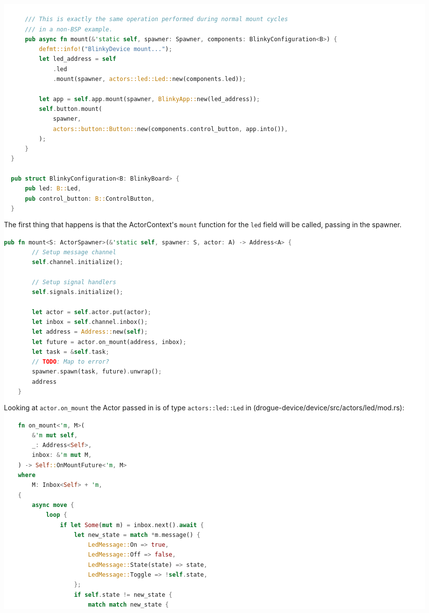 ```rust

      /// This is exactly the same operation performed during normal mount cycles
      /// in a non-BSP example.
      pub async fn mount(&'static self, spawner: Spawner, components: BlinkyConfiguration<B>) {
          defmt::info!("BlinkyDevice mount...");
          let led_address = self
              .led
              .mount(spawner, actors::led::Led::new(components.led));

          let app = self.app.mount(spawner, BlinkyApp::new(led_address));
          self.button.mount(
              spawner,
              actors::button::Button::new(components.control_button, app.into()),
          );
      }
  }

  pub struct BlinkyConfiguration<B: BlinkyBoard> {
      pub led: B::Led,
      pub control_button: B::ControlButton,
  }
```
The first thing that happens is that the ActorContext's `mount` function for the
`led` field will be called, passing in the spawner.
```rust
pub fn mount<S: ActorSpawner>(&'static self, spawner: S, actor: A) -> Address<A> {
        // Setup message channel
        self.channel.initialize();

        // Setup signal handlers
        self.signals.initialize();

        let actor = self.actor.put(actor);
        let inbox = self.channel.inbox();
        let address = Address::new(self);
        let future = actor.on_mount(address, inbox);
        let task = &self.task;
        // TODO: Map to error?
        spawner.spawn(task, future).unwrap();
        address
    }
```
Looking at `actor.on_mount` the Actor passed in is of type `actors::led::Led` in
(drogue-device/device/src/actors/led/mod.rs):
```rust
    fn on_mount<'m, M>(
        &'m mut self,
        _: Address<Self>,
        inbox: &'m mut M,
    ) -> Self::OnMountFuture<'m, M>
    where
        M: Inbox<Self> + 'm,
    {
        async move {
            loop {
                if let Some(mut m) = inbox.next().await {
                    let new_state = match *m.message() {
                        LedMessage::On => true,
                        LedMessage::Off => false,
                        LedMessage::State(state) => state,
                        LedMessage::Toggle => !self.state,
                    };
                    if self.state != new_state {
                        match match new_state {
```